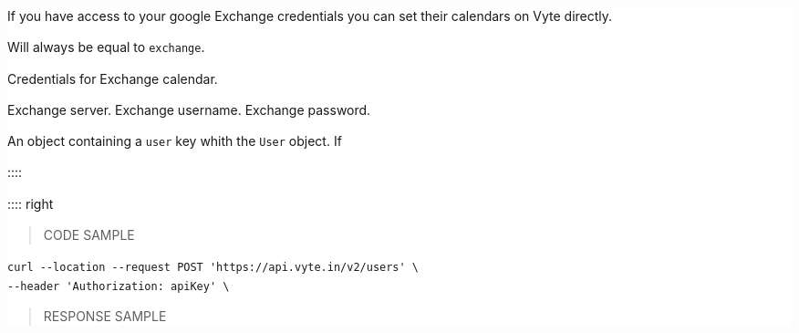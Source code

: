 </attributes>

</attribute>

<attribute name="calendars" type="array of hashes">

If you have access to your google Exchange credentials you can set their calendars on Vyte directly.

<attributes :isChild=true>

<attribute name="source" type="string" :parentNames="['calendars']" :isChild=true>

Will always be equal to `exchange`.

</attribute>

<attribute name="credentials" :parentNames="['calendars']" :isChild=true :isLast=true>

Credentials for Exchange calendar.

<attributes :isChild=true>
<attribute name="server" type="string" :parentNames="['calendars', 'credentials']" :isChild=true>
Exchange server.
</attribute>

<attribute name="username" type="string" :parentNames="['calendars', 'credentials']" :isChild=true>
Exchange username.
</attribute>

<attribute name="password" type="string" :parentNames="['calendars', 'credentials']" :isChild=true :isLast=true>
Exchange password.
</attribute>
</attributes>

</attribute>

</attributes>

</attribute>

</attributes>

<returns title="Returns">

An object containing a `user` key whith the `User` object. If 

</returns>

::::

:::: right

> CODE SAMPLE

```shell
curl --location --request POST 'https://api.vyte.in/v2/users' \
--header 'Authorization: apiKey' \
```

> RESPONSE SAMPLE
